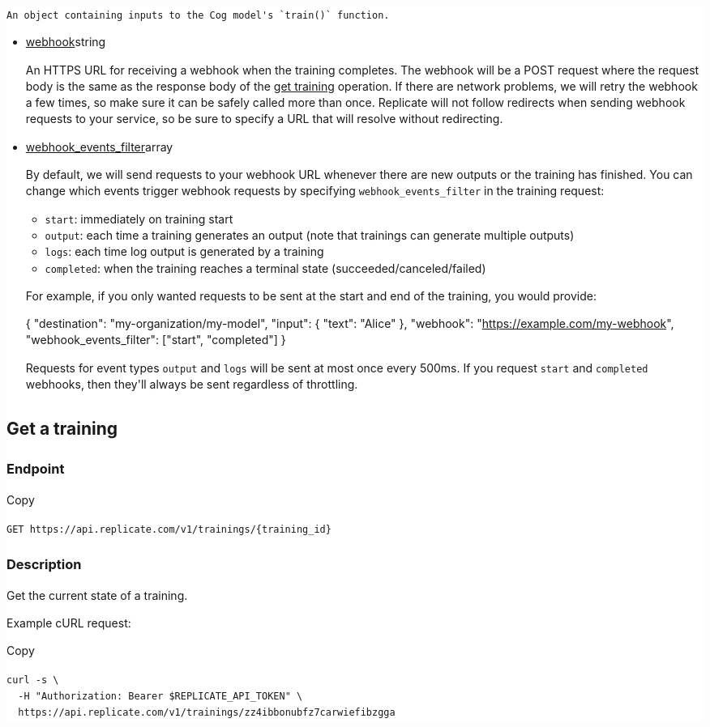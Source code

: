     An object containing inputs to the Cog model's `train()` function.
    
*   [webhook](#trainings.create-request-body-webhook)string
    
    An HTTPS URL for receiving a webhook when the training completes. The webhook will be a POST request where the request body is the same as the response body of the [get training](#trainings.get) operation. If there are network problems, we will retry the webhook a few times, so make sure it can be safely called more than once. Replicate will not follow redirects when sending webhook requests to your service, so be sure to specify a URL that will resolve without redirecting.
    
*   [webhook\_events\_filter](#trainings.create-request-body-webhookeventsfilter)array
    
    By default, we will send requests to your webhook URL whenever there are new outputs or the training has finished. You can change which events trigger webhook requests by specifying `webhook_events_filter` in the training request:
    
    *   `start`: immediately on training start
    *   `output`: each time a training generates an output (note that trainings can generate multiple outputs)
    *   `logs`: each time log output is generated by a training
    *   `completed`: when the training reaches a terminal state (succeeded/canceled/failed)
    
    For example, if you only wanted requests to be sent at the start and end of the training, you would provide:
    
    {
      "destination": "my-organization/my-model",
      "input": {
        "text": "Alice"
      },
      "webhook": "https://example.com/my-webhook",
      "webhook_events_filter": ["start", "completed"]
    }
    
    Requests for event types `output` and `logs` will be sent at most once every 500ms. If you request `start` and `completed` webhooks, then they'll always be sent regardless of throttling.
    

[](#trainings.get)Get a training
--------------------------------

### [](#trainings.get-endpoint)Endpoint

Copy

```plaintext
GET https://api.replicate.com/v1/trainings/{training_id}
```

### [](#trainings.get-description)Description

Get the current state of a training.

Example cURL request:

Copy

```shell
curl -s \
  -H "Authorization: Bearer $REPLICATE_API_TOKEN" \
  https://api.replicate.com/v1/trainings/zz4ibbonubfz7carwiefibzgga
```
